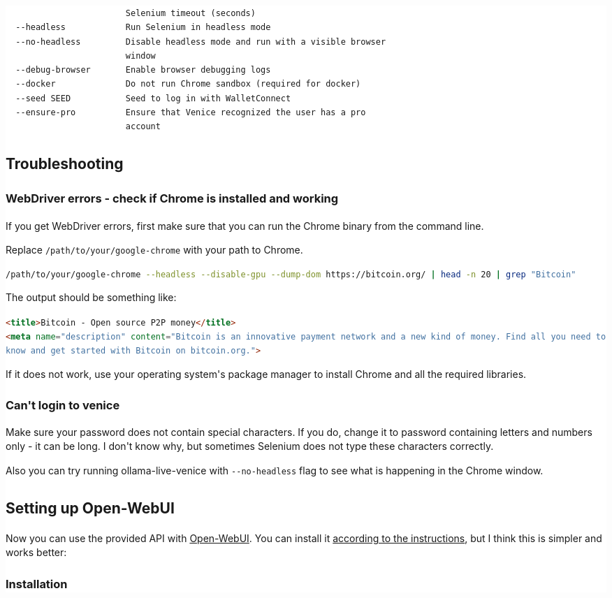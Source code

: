 ```
                        Selenium timeout (seconds)
  --headless            Run Selenium in headless mode
  --no-headless         Disable headless mode and run with a visible browser
                        window
  --debug-browser       Enable browser debugging logs
  --docker              Do not run Chrome sandbox (required for docker)
  --seed SEED           Seed to log in with WalletConnect
  --ensure-pro          Ensure that Venice recognized the user has a pro
                        account
```

## Troubleshooting

### WebDriver errors - check if Chrome is installed and working

If you get WebDriver errors, first make sure that you can run the Chrome binary from the command line.

Replace `/path/to/your/google-chrome` with your path to Chrome.

```bash
/path/to/your/google-chrome --headless --disable-gpu --dump-dom https://bitcoin.org/ | head -n 20 | grep "Bitcoin"
```

The output should be something like:
```html
<title>Bitcoin - Open source P2P money</title>
<meta name="description" content="Bitcoin is an innovative payment network and a new kind of money. Find all you need to know and get started with Bitcoin on bitcoin.org.">
```

If it does not work, use your operating system's package manager to install Chrome and all the required libraries.

### Can't login to venice

Make sure your password does not contain special characters. If you do, change it to password containing letters and numbers only - it can be long. I don't know why, but sometimes Selenium does not type these characters correctly.

Also you can try running ollama-live-venice with `--no-headless` flag to see what is happening in the Chrome window.

## Setting up Open-WebUI

Now you can use the provided API with [Open-WebUI](https://openwebui.com/). You can install it [according to the instructions](https://docs.openwebui.com/getting-started/), but I think this is simpler and works better:

### Installation
